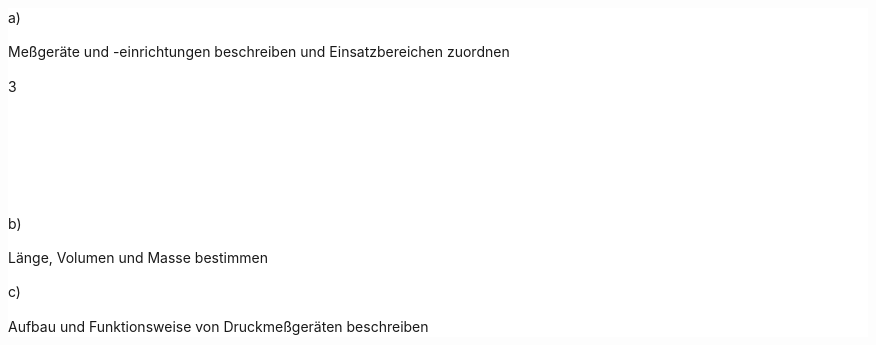 <td style align="left" valign="top" charoff="50">

a)

</td>

<td style align="left" valign="top" charoff="50">

Meßgeräte und -einrichtungen beschreiben und Einsatzbereichen zuordnen

</td>

<td style="border-bottom: 0.5pt solid ; " rowspan="7" align="center" valign="middle" charoff="50">

3

</td>

<td style="border-bottom: 0.5pt solid ; " rowspan="7" align="left" valign="top" charoff="50">

 

</td>

<td style="border-bottom: 0.5pt solid ; " rowspan="7" align="left" valign="top" charoff="50">

 

</td>

<td style="border-bottom: 0.5pt solid ; " rowspan="7" align="left" valign="top" charoff="50">

 

</td>

</tr>

<tr>

<td style align="left" valign="top" charoff="50">

b)

</td>

<td style align="left" valign="top" charoff="50">

Länge, Volumen und Masse bestimmen

</td>

</tr>

<tr>

<td style align="left" valign="top" charoff="50">

c)

</td>

<td style align="left" valign="top" charoff="50">

Aufbau und Funktionsweise von Druckmeßgeräten beschreiben

</td>
